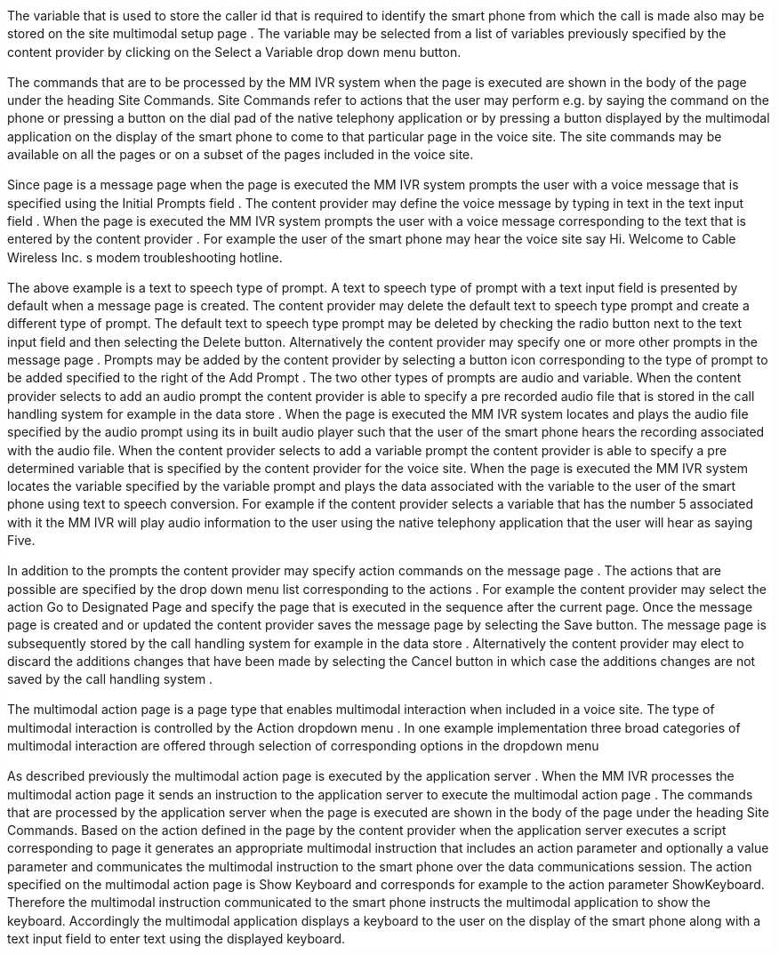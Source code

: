 The variable that is used to store the caller id that is required to identify the smart phone from which the call is made also may be stored on the site multimodal setup page . The variable may be selected from a list of variables previously specified by the content provider by clicking on the Select a Variable drop down menu button.

The commands that are to be processed by the MM IVR system when the page is executed are shown in the body of the page under the heading Site Commands. Site Commands refer to actions that the user may perform e.g. by saying the command on the phone or pressing a button on the dial pad of the native telephony application or by pressing a button displayed by the multimodal application on the display of the smart phone to come to that particular page in the voice site. The site commands may be available on all the pages or on a subset of the pages included in the voice site.

Since page is a message page when the page is executed the MM IVR system prompts the user with a voice message that is specified using the Initial Prompts field . The content provider may define the voice message by typing in text in the text input field . When the page is executed the MM IVR system prompts the user with a voice message corresponding to the text that is entered by the content provider . For example the user of the smart phone may hear the voice site say Hi. Welcome to Cable Wireless Inc. s modem troubleshooting hotline. 

The above example is a text to speech type of prompt. A text to speech type of prompt with a text input field is presented by default when a message page is created. The content provider may delete the default text to speech type prompt and create a different type of prompt. The default text to speech type prompt may be deleted by checking the radio button next to the text input field and then selecting the Delete button. Alternatively the content provider may specify one or more other prompts in the message page . Prompts may be added by the content provider by selecting a button icon corresponding to the type of prompt to be added specified to the right of the Add Prompt . The two other types of prompts are audio and variable. When the content provider selects to add an audio prompt the content provider is able to specify a pre recorded audio file that is stored in the call handling system for example in the data store . When the page is executed the MM IVR system locates and plays the audio file specified by the audio prompt using its in built audio player such that the user of the smart phone hears the recording associated with the audio file. When the content provider selects to add a variable prompt the content provider is able to specify a pre determined variable that is specified by the content provider for the voice site. When the page is executed the MM IVR system locates the variable specified by the variable prompt and plays the data associated with the variable to the user of the smart phone using text to speech conversion. For example if the content provider selects a variable that has the number 5 associated with it the MM IVR will play audio information to the user using the native telephony application that the user will hear as saying Five. 

In addition to the prompts the content provider may specify action commands on the message page . The actions that are possible are specified by the drop down menu list corresponding to the actions . For example the content provider may select the action Go to Designated Page and specify the page that is executed in the sequence after the current page. Once the message page is created and or updated the content provider saves the message page by selecting the Save button. The message page is subsequently stored by the call handling system for example in the data store . Alternatively the content provider may elect to discard the additions changes that have been made by selecting the Cancel button in which case the additions changes are not saved by the call handling system .

The multimodal action page is a page type that enables multimodal interaction when included in a voice site. The type of multimodal interaction is controlled by the Action dropdown menu . In one example implementation three broad categories of multimodal interaction are offered through selection of corresponding options in the dropdown menu

As described previously the multimodal action page is executed by the application server . When the MM IVR processes the multimodal action page it sends an instruction to the application server to execute the multimodal action page . The commands that are processed by the application server when the page is executed are shown in the body of the page under the heading Site Commands. Based on the action defined in the page by the content provider when the application server executes a script corresponding to page it generates an appropriate multimodal instruction that includes an action parameter and optionally a value parameter and communicates the multimodal instruction to the smart phone over the data communications session. The action specified on the multimodal action page is Show Keyboard and corresponds for example to the action parameter ShowKeyboard. Therefore the multimodal instruction communicated to the smart phone instructs the multimodal application to show the keyboard. Accordingly the multimodal application displays a keyboard to the user on the display of the smart phone along with a text input field to enter text using the displayed keyboard.
